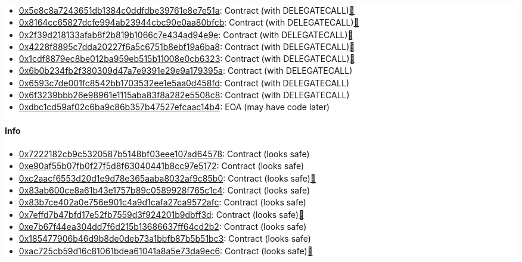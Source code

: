 - [0x5e8c8a7243651db1384c0ddfdbe39761e8e7e51a](https://etherscan.io/address/0x5e8c8a7243651db1384c0ddfdbe39761e8e7e51a): Contract (with DELEGATECALL)[:ghost:](https://github.com/bgd-labs/aave-address-book "AaveV3Ethereum.ASSETS.LINK.A_TOKEN")
- [0x8164cc65827dcfe994ab23944cbc90e0aa80bfcb](https://etherscan.io/address/0x8164cc65827dcfe994ab23944cbc90e0aa80bfcb): Contract (with DELEGATECALL)[:ghost:](https://github.com/bgd-labs/aave-address-book "AaveV3Ethereum.DEFAULT_INCENTIVES_CONTROLLER, AaveV3EthereumEtherFi.DEFAULT_INCENTIVES_CONTROLLER, AaveV3EthereumLido.DEFAULT_INCENTIVES_CONTROLLER")
- [0x2f39d218133afab8f2b819b1066c7e434ad94e9e](https://etherscan.io/address/0x2f39d218133afab8f2b819b1066c7e434ad94e9e): Contract (with DELEGATECALL)[:ghost:](https://github.com/bgd-labs/aave-address-book "AaveV3Ethereum.POOL_ADDRESSES_PROVIDER")
- [0x4228f8895c7dda20227f6a5c6751b8ebf19a6ba8](https://etherscan.io/address/0x4228f8895c7dda20227f6a5c6751b8ebf19a6ba8): Contract (with DELEGATECALL)[:ghost:](https://github.com/bgd-labs/aave-address-book "AaveV3Ethereum.ASSETS.LINK.V_TOKEN")
- [0x1cdf8879ec8be012ba959eb515b11008e0cb6323](https://etherscan.io/address/0x1cdf8879ec8be012ba959eb515b11008e0cb6323): Contract (with DELEGATECALL)[:ghost:](https://github.com/bgd-labs/aave-address-book "MiscEthereum.AAVE_CL_ROBOT_OPERATOR")
- [0x6b0b234fb2f380309d47a7e9391e29e9a179395a](https://etherscan.io/address/0x6b0b234fb2f380309d47a7e9391e29e9a179395a): Contract (with DELEGATECALL)
- [0x6593c7de001fc8542bb1703532ee1e5aa0d458fd](https://etherscan.io/address/0x6593c7de001fc8542bb1703532ee1e5aa0d458fd): Contract (with DELEGATECALL)
- [0x6f3239bbb26e98961e1115aba83f8a282e5508c8](https://etherscan.io/address/0x6f3239bbb26e98961e1115aba83f8a282e5508c8): Contract (with DELEGATECALL)
- [0xdbc1cd59af02c6ba9c86b357b47527efcaac14b4](https://etherscan.io/address/0xdbc1cd59af02c6ba9c86b357b47527efcaac14b4): EOA (may have code later)

#### Info

- [0x7222182cb9c5320587b5148bf03eee107ad64578](https://etherscan.io/address/0x7222182cb9c5320587b5148bf03eee107ad64578): Contract (looks safe)
- [0xe90af55b07fb0f27f5d8f63040441b8cc97e5172](https://etherscan.io/address/0xe90af55b07fb0f27f5d8f63040441b8cc97e5172): Contract (looks safe)
- [0xc2aacf6553d20d1e9d78e365aaba8032af9c85b0](https://etherscan.io/address/0xc2aacf6553d20d1e9d78e365aaba8032af9c85b0): Contract (looks safe)[:ghost:](https://github.com/bgd-labs/aave-address-book "AaveV3Ethereum.ACL_MANAGER")
- [0x83ab600ce8a61b43e1757b89c0589928f765c1c4](https://etherscan.io/address/0x83ab600ce8a61b43e1757b89c0589928f765c1c4): Contract (looks safe)
- [0x83b7ce402a0e756e901c4a9d1cafa27ca9572afc](https://etherscan.io/address/0x83b7ce402a0e756e901c4a9d1cafa27ca9572afc): Contract (looks safe)
- [0x7effd7b47bfd17e52fb7559d3f924201b9dbff3d](https://etherscan.io/address/0x7effd7b47bfd17e52fb7559d3f924201b9dbff3d): Contract (looks safe)[:ghost:](https://github.com/bgd-labs/aave-address-book "AaveV3Ethereum.DEFAULT_A_TOKEN_IMPL_REV_1")
- [0xe7b67f44ea304dd7f6d215b13686637ff64cd2b2](https://etherscan.io/address/0xe7b67f44ea304dd7f6d215b13686637ff64cd2b2): Contract (looks safe)
- [0x185477906b46d9b8de0deb73a1bbfb87b5b51bc3](https://etherscan.io/address/0x185477906b46d9b8de0deb73a1bbfb87b5b51bc3): Contract (looks safe)
- [0xac725cb59d16c81061bdea61041a8a5e73da9ec6](https://etherscan.io/address/0xac725cb59d16c81061bdea61041a8a5e73da9ec6): Contract (looks safe)[:ghost:](https://github.com/bgd-labs/aave-address-book "AaveV3Ethereum.DEFAULT_VARIABLE_DEBT_TOKEN_IMPL_REV_1")